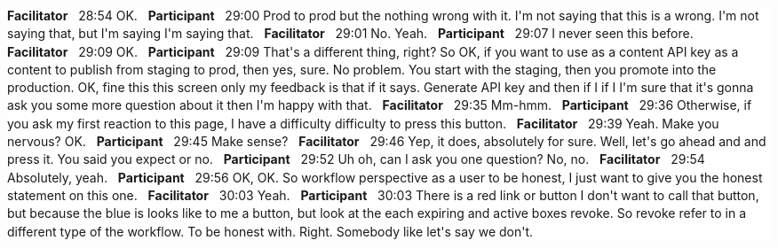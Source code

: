 **Facilitator**   28:54
OK.
 
**Participant**   29:00
Prod to prod but the nothing wrong with it. I'm not saying that this is a wrong. I'm not saying that, but I'm saying I'm saying that.
 
**Facilitator**   29:01
No.
Yeah.
 
**Participant**   29:07
I never seen this before.
 
**Facilitator**   29:09
OK.
 
**Participant**   29:09
That's a different thing, right?
So OK, if you want to use as a content API key as a content to publish from staging to prod, then yes, sure. No problem. You start with the staging, then you promote into the production. OK, fine this this screen only my feedback is that if it says.
Generate API key and then if I if I I'm sure that it's gonna ask you some more question about it then I'm happy with that.
 
**Facilitator**   29:35
Mm-hmm.
 
**Participant**   29:36
Otherwise, if you ask my first reaction to this page, I have a difficulty difficulty to press this button.
 
**Facilitator**   29:39
Yeah. Make you nervous?
OK.
 
**Participant**   29:45
Make sense?
 
**Facilitator**   29:46
Yep, it does, absolutely for sure.
Well, let's go ahead and and press it.
You said you expect or no.
 
**Participant**   29:52
Uh oh, can I ask you one question? No, no.
 
**Facilitator**   29:54
Absolutely, yeah.
 
**Participant**   29:56
OK, OK. So workflow perspective as a user to be honest, I just want to give you the honest statement on this one.
 
**Facilitator**   30:03
Yeah.
 
**Participant**   30:03
There is a red link or button I don't want to call that button, but because the blue is looks like to me a button, but look at the each expiring and active boxes revoke. So revoke refer to in a different type of the workflow. To be honest with.
Right. Somebody like let's say we don't.
 